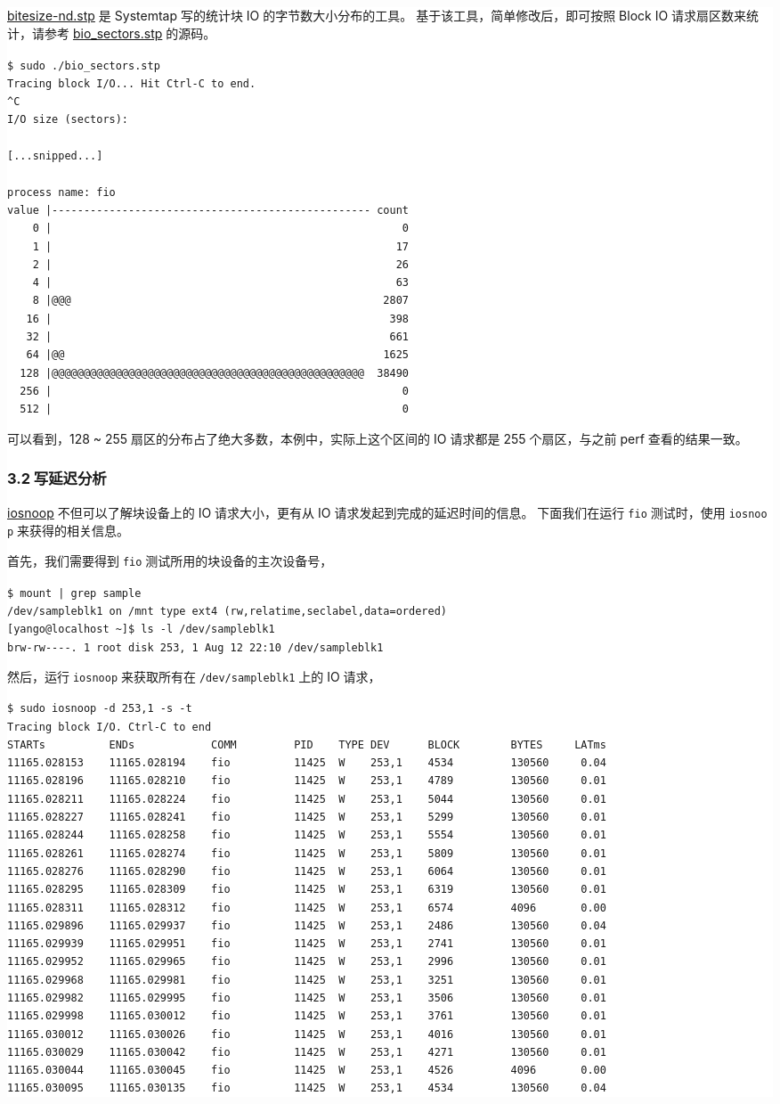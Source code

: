[bitesize-nd.stp](https://sourceware.org/systemtap/examples/lwtools/bitesize-nd.stp) 是 Systemtap 写的统计块 IO 的字节数大小分布的工具。
基于该工具，简单修改后，即可按照 Block IO 请求扇区数来统计，请参考 [bio_sectors.stp](https://github.com/yangoliver/mytools/blob/master/debug/systemtap/bio_sectors.stp) 的源码。

	$ sudo ./bio_sectors.stp
	Tracing block I/O... Hit Ctrl-C to end.
	^C
	I/O size (sectors):

	[...snipped...]

	process name: fio
	value |-------------------------------------------------- count
	    0 |                                                       0
	    1 |                                                      17
	    2 |                                                      26
	    4 |                                                      63
	    8 |@@@                                                 2807
	   16 |                                                     398
	   32 |                                                     661
	   64 |@@                                                  1625
	  128 |@@@@@@@@@@@@@@@@@@@@@@@@@@@@@@@@@@@@@@@@@@@@@@@@@  38490
	  256 |                                                       0
	  512 |                                                       0

可以看到，128 ~ 255 扇区的分布占了绝大多数，本例中，实际上这个区间的 IO 请求都是 255 个扇区，与之前 perf 查看的结果一致。

### 3.2 写延迟分析

[iosnoop](https://github.com/brendangregg/perf-tools/blob/master/iosnoop) 不但可以了解块设备上的 IO 请求大小，更有从 IO 请求发起到完成的延迟时间的信息。
下面我们在运行 `fio` 测试时，使用 `iosnoop` 来获得的相关信息。

首先，我们需要得到 `fio` 测试所用的块设备的主次设备号，

	$ mount | grep sample
	/dev/sampleblk1 on /mnt type ext4 (rw,relatime,seclabel,data=ordered)
	[yango@localhost ~]$ ls -l /dev/sampleblk1
	brw-rw----. 1 root disk 253, 1 Aug 12 22:10 /dev/sampleblk1

然后，运行 `iosnoop` 来获取所有在 `/dev/sampleblk1` 上的 IO 请求，

	$ sudo iosnoop -d 253,1 -s -t
	Tracing block I/O. Ctrl-C to end
	STARTs          ENDs            COMM         PID    TYPE DEV      BLOCK        BYTES     LATms
	11165.028153    11165.028194    fio          11425  W    253,1    4534         130560     0.04
	11165.028196    11165.028210    fio          11425  W    253,1    4789         130560     0.01
	11165.028211    11165.028224    fio          11425  W    253,1    5044         130560     0.01
	11165.028227    11165.028241    fio          11425  W    253,1    5299         130560     0.01
	11165.028244    11165.028258    fio          11425  W    253,1    5554         130560     0.01
	11165.028261    11165.028274    fio          11425  W    253,1    5809         130560     0.01
	11165.028276    11165.028290    fio          11425  W    253,1    6064         130560     0.01
	11165.028295    11165.028309    fio          11425  W    253,1    6319         130560     0.01
	11165.028311    11165.028312    fio          11425  W    253,1    6574         4096       0.00
	11165.029896    11165.029937    fio          11425  W    253,1    2486         130560     0.04
	11165.029939    11165.029951    fio          11425  W    253,1    2741         130560     0.01
	11165.029952    11165.029965    fio          11425  W    253,1    2996         130560     0.01
	11165.029968    11165.029981    fio          11425  W    253,1    3251         130560     0.01
	11165.029982    11165.029995    fio          11425  W    253,1    3506         130560     0.01
	11165.029998    11165.030012    fio          11425  W    253,1    3761         130560     0.01
	11165.030012    11165.030026    fio          11425  W    253,1    4016         130560     0.01
	11165.030029    11165.030042    fio          11425  W    253,1    4271         130560     0.01
	11165.030044    11165.030045    fio          11425  W    253,1    4526         4096       0.00
	11165.030095    11165.030135    fio          11425  W    253,1    4534         130560     0.04
